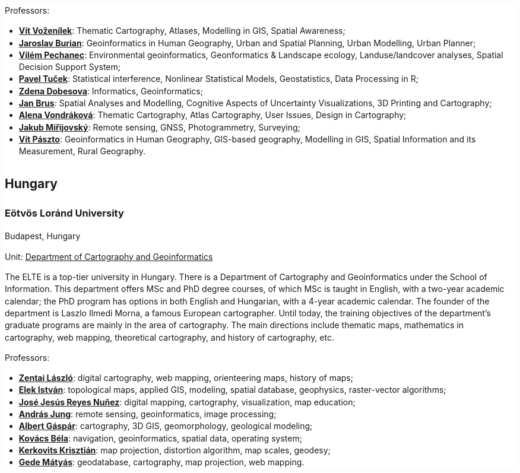 Professors:

- **[Vít Voženílek](http://www.geoinformatics.upol.cz/en/member/vit_vozenilek)**: Thematic Cartography, Atlases, Modelling in GIS, Spatial Awareness;
- **[Jaroslav Burian](http://www.geoinformatics.upol.cz/en/member/jaroslav_burian)**: Geoinformatics in Human Geography, Urban and Spatial Planning, Urban Modelling, Urban Planner;
- **[Vilém Pechanec](http://www.geoinformatics.upol.cz/en/member/vilem_pechanec)**: Environmental geoinformatics, Geonformatics & Landscape ecology, Landuse/landcover analyses, Spatial Decision Support System;
- **[Pavel Tuček](http://www.geoinformatics.upol.cz/en/member/pavel_tucek)**: Statistical interference, Nonlinear Statistical Models, Geostatistics, Data Processing in R;
- **[Zdena Dobesova](http://www.geoinformatics.upol.cz/en/member/zdena_dobesova)**: Informatics, Geoinformatics;
- **[Jan Brus](http://www.geoinformatics.upol.cz/en/member/dr-jan-brus)**: Spatial Analyses and Modelling, Cognitive Aspects of Uncertainty Visualizations, 3D Printing and Cartography;
- **[Alena Vondráková](http://www.geoinformatics.upol.cz/en/member/alena_vondrakova)**: Thematic Cartography, Atlas Cartography, User Issues, Design in Cartography;
- **[Jakub Miřijovský](http://www.geoinformatics.upol.cz/en/member/jakub_mirijovsky)**:  Remote sensing, GNSS, Photogrammetry, Surveying;
- **[Vít Pászto](http://www.geoinformatics.upol.cz/en/member/vit_paszto)**:  Geoinformatics in Human Geography, GIS-based geography, Modelling in GIS, Spatial Information and its Measurement, Rural Geography.

## Hungary

### Eötvös Loránd University

Budapest, Hungary

Unit: [Department of Cartography and Geoinformatics](http://lazarus.elte.hu/index.html)

The ELTE is a top-tier university in Hungary. There is a Department of Cartography and Geoinformatics under the School of Information. This department offers MSc and PhD degree courses, of which MSc is taught in English, with a two-year academic calendar; the PhD program has options in both English and Hungarian, with a 4-year academic calendar. The founder of the department is Laszlo Ilmedi Morna, a famous European cartographer. Until today, the training objectives of the department’s graduate programs are mainly in the area of cartography. The main directions include thematic maps, mathematics in cartography, web mapping, theoretical cartography, and history of cartography, etc.

Professors:

- **[Zentai László](http://lazarus.elte.hu/gb/dolgozo/zentail.htm)**: digital cartography, web mapping, orienteering maps, history of maps;
- **[Elek István](http://mapw.elte.hu/elek/)**: topological maps, applied GIS, modeling, spatial database, geophysics, raster-vector algorithms;
- **[José Jesús Reyes Nuñez](http://mercator.elte.hu/~jesus/)**: digital mapping, cartography, visualization, map education;
- **[András Jung](http://lazarus.elte.hu/hun/dolgozo/jung/jung-cv.htm)**: remote sensing, geoinformatics, image processing;
- **[Albert Gáspár](http://lazarus.elte.hu/gb/dolgozo/albert.htm)**: cartography, 3D GIS, geomorphology, geological modeling;
- **[Kovács Béla](http://lazarus.elte.hu/gb/dolgozo/kovacsb.htm)**: navigation, geoinformatics, spatial data, operating system;
- **[Kerkovits Krisztián](http://mercator.elte.hu/~kerkovits/honlap/kezd/)**: map projection, distortion algorithm, map scales, geodesy;
- **[Gede Mátyás](http://mercator.elte.hu/~saman/)**: geodatabase, cartography, map projection, web mapping.
